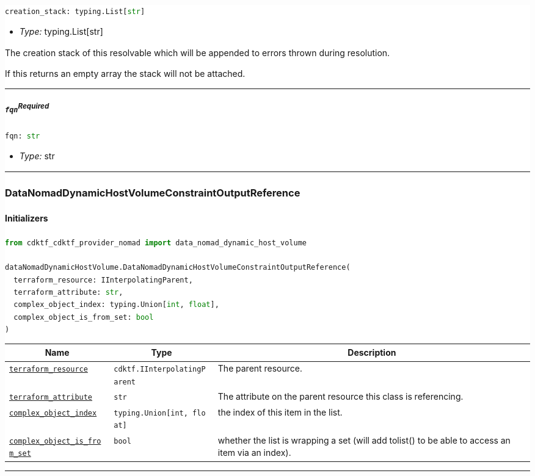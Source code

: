 ```python
creation_stack: typing.List[str]
```

- *Type:* typing.List[str]

The creation stack of this resolvable which will be appended to errors thrown during resolution.

If this returns an empty array the stack will not be attached.

---

##### `fqn`<sup>Required</sup> <a name="fqn" id="@cdktf/provider-nomad.dataNomadDynamicHostVolume.DataNomadDynamicHostVolumeConstraintList.property.fqn"></a>

```python
fqn: str
```

- *Type:* str

---


### DataNomadDynamicHostVolumeConstraintOutputReference <a name="DataNomadDynamicHostVolumeConstraintOutputReference" id="@cdktf/provider-nomad.dataNomadDynamicHostVolume.DataNomadDynamicHostVolumeConstraintOutputReference"></a>

#### Initializers <a name="Initializers" id="@cdktf/provider-nomad.dataNomadDynamicHostVolume.DataNomadDynamicHostVolumeConstraintOutputReference.Initializer"></a>

```python
from cdktf_cdktf_provider_nomad import data_nomad_dynamic_host_volume

dataNomadDynamicHostVolume.DataNomadDynamicHostVolumeConstraintOutputReference(
  terraform_resource: IInterpolatingParent,
  terraform_attribute: str,
  complex_object_index: typing.Union[int, float],
  complex_object_is_from_set: bool
)
```

| **Name** | **Type** | **Description** |
| --- | --- | --- |
| <code><a href="#@cdktf/provider-nomad.dataNomadDynamicHostVolume.DataNomadDynamicHostVolumeConstraintOutputReference.Initializer.parameter.terraformResource">terraform_resource</a></code> | <code>cdktf.IInterpolatingParent</code> | The parent resource. |
| <code><a href="#@cdktf/provider-nomad.dataNomadDynamicHostVolume.DataNomadDynamicHostVolumeConstraintOutputReference.Initializer.parameter.terraformAttribute">terraform_attribute</a></code> | <code>str</code> | The attribute on the parent resource this class is referencing. |
| <code><a href="#@cdktf/provider-nomad.dataNomadDynamicHostVolume.DataNomadDynamicHostVolumeConstraintOutputReference.Initializer.parameter.complexObjectIndex">complex_object_index</a></code> | <code>typing.Union[int, float]</code> | the index of this item in the list. |
| <code><a href="#@cdktf/provider-nomad.dataNomadDynamicHostVolume.DataNomadDynamicHostVolumeConstraintOutputReference.Initializer.parameter.complexObjectIsFromSet">complex_object_is_from_set</a></code> | <code>bool</code> | whether the list is wrapping a set (will add tolist() to be able to access an item via an index). |

---
